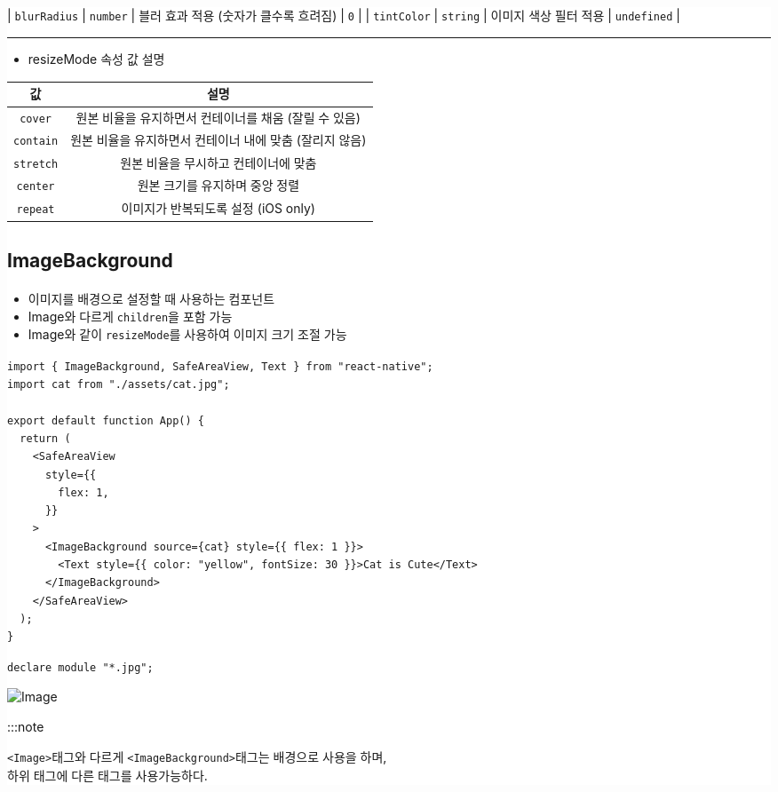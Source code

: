 |  `blurRadius`   |                        `number`                         |       블러 효과 적용 (숫자가 클수록 흐려짐)       |     `0`     |
|   `tintColor`   |                        `string`                         |               이미지 색상 필터 적용               | `undefined` |

---

- resizeMode 속성 값 설명

|    값     |                          설명                           |
| :-------: | :-----------------------------------------------------: |
|  `cover`  |  원본 비율을 유지하면서 컨테이너를 채움 (잘릴 수 있음)  |
| `contain` | 원본 비율을 유지하면서 컨테이너 내에 맞춤 (잘리지 않음) |
| `stretch` |          원본 비율을 무시하고 컨테이너에 맞춤           |
| `center`  |             원본 크기를 유지하며 중앙 정렬              |
| `repeat`  |           이미지가 반복되도록 설정 (iOS only)           |

## ImageBackground

- 이미지를 배경으로 설정할 때 사용하는 컴포넌트
- Image와 다르게 `children`을 포함 가능
- Image와 같이 `resizeMode`를 사용하여 이미지 크기 조절 가능

```tsx title="App.tsx"
import { ImageBackground, SafeAreaView, Text } from "react-native";
import cat from "./assets/cat.jpg";

export default function App() {
  return (
    <SafeAreaView
      style={{
        flex: 1,
      }}
    >
      <ImageBackground source={cat} style={{ flex: 1 }}>
        <Text style={{ color: "yellow", fontSize: 30 }}>Cat is Cute</Text>
      </ImageBackground>
    </SafeAreaView>
  );
}
```

```tsx title="src/types/image.d.ts"
declare module "*.jpg";
```

![Image](https://github.com/user-attachments/assets/84952cd8-0055-4312-b795-7e17ebe9aeb0)

:::note

`<Image>`태그와 다르게 `<ImageBackground>`태그는 배경으로 사용을 하며,<br/>
하위 태그에 다른 태그를 사용가능하다.<br/>
